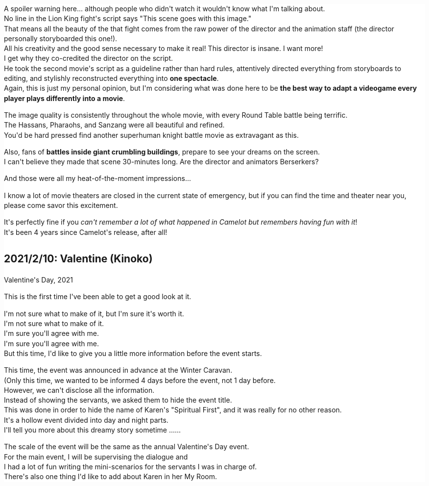 A spoiler warning here... although people who didn't watch it wouldn't know what I'm talking about.  
No line in the Lion King fight's script says "This scene goes with this image."  
That means all the beauty of the that fight comes from the raw power of the director and the animation staff (the director personally storyboarded this one!).  
All his creativity and the good sense necessary to make it real! This director is insane. I want more!  
I get why they co-credited the director on the script.  
He took the second movie's script as a guideline rather than hard rules, attentively directed everything from storyboards to editing, and stylishly reconstructed everything into **one spectacle**.  
Again, this is just my personal opinion, but I'm considering what was done here to be **the best way to adapt a videogame every player plays differently into a movie**.

The image quality is consistently throughout the whole movie, with every Round Table battle being terrific.  
The Hassans, Pharaohs, and Sanzang were all beautiful and refined.  
You'd be hard pressed find another superhuman knight battle movie as extravagant as this.

Also, fans of **battles inside giant crumbling buildings**, prepare to see your dreams on the screen.  
I can't believe they made that scene 30-minutes long. Are the director and animators Berserkers?

And those were all my heat-of-the-moment impressions...

I know a lot of movie theaters are closed in the current state of emergency, but if you can find the time and theater near you, please come savor this excitement.

It's perfectly fine if you *can't remember a lot of what happened in Camelot but remembers having fun with it*!  
It's been 4 years since Camelot's release, after all!

## 2021/2/10: Valentine (Kinoko)

Valentine's Day, 2021

This is the first time I've been able to get a good look at it.

I'm not sure what to make of it, but I'm sure it's worth it.  
I'm not sure what to make of it.  
I'm sure you'll agree with me.  
I'm sure you'll agree with me.  
But this time, I'd like to give you a little more information before the event starts.

This time, the event was announced in advance at the Winter Caravan.  
(Only this time, we wanted to be informed 4 days before the event, not 1 day before.  
However, we can't disclose all the information.  
Instead of showing the servants, we asked them to hide the event title.  
This was done in order to hide the name of Karen's "Spiritual First", and it was really for no other reason.  
It's a hollow event divided into day and night parts.  
I'll tell you more about this dreamy story sometime ......

The scale of the event will be the same as the annual Valentine's Day event.  
For the main event, I will be supervising the dialogue and  
I had a lot of fun writing the mini-scenarios for the servants I was in charge of.  
There's also one thing I'd like to add about Karen in her My Room.
